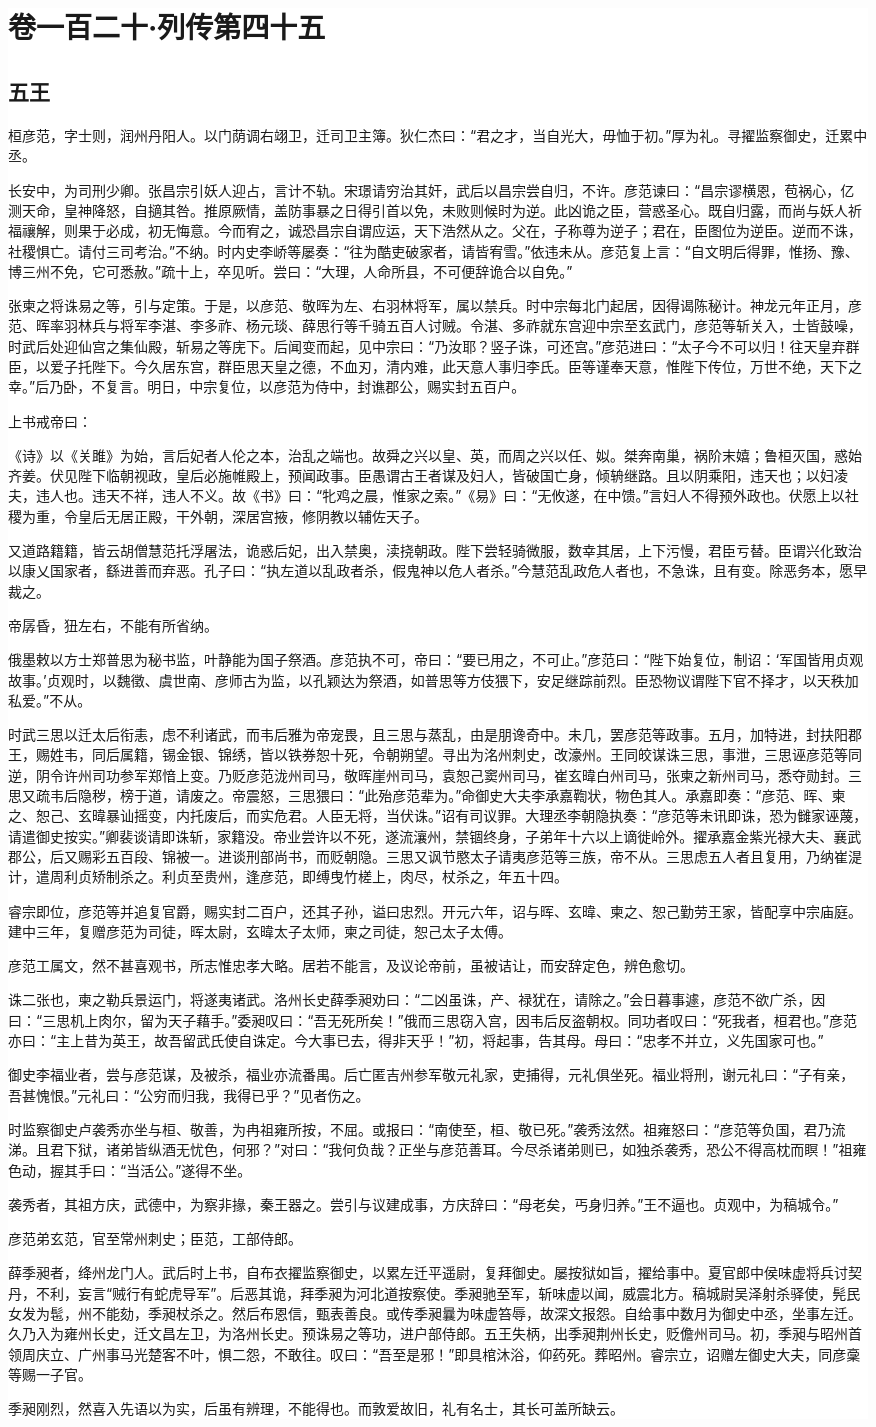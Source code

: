 # 卷一百二十·列传第四十五

## 五王

桓彦范，字士则，润州丹阳人。以门荫调右翊卫，迁司卫主簿。狄仁杰曰：“君之才，当自光大，毋恤于初。”厚为礼。寻擢监察御史，迁累中丞。

长安中，为司刑少卿。张昌宗引妖人迎占，言计不轨。宋璟请穷治其奸，武后以昌宗尝自归，不许。彦范谏曰：“昌宗谬横恩，苞祸心，亿测天命，皇神降怒，自擿其咎。推原厥情，盖防事暴之日得引首以免，未败则候时为逆。此凶诡之臣，营惑圣心。既自归露，而尚与妖人祈福禳解，则果于必成，初无悔意。今而宥之，诚恐昌宗自谓应运，天下浩然从之。父在，子称尊为逆子；君在，臣图位为逆臣。逆而不诛，社稷惧亡。请付三司考治。”不纳。时内史李峤等屡奏：“往为酷吏破家者，请皆宥雪。”依违未从。彦范复上言：“自文明后得罪，惟扬、豫、博三州不免，它可悉赦。”疏十上，卒见听。尝曰：“大理，人命所县，不可便辞诡合以自免。”

张柬之将诛易之等，引与定策。于是，以彦范、敬晖为左、右羽林将军，属以禁兵。时中宗每北门起居，因得谒陈秘计。神龙元年正月，彦范、晖率羽林兵与将军李湛、李多祚、杨元琰、薛思行等千骑五百人讨贼。令湛、多祚就东宫迎中宗至玄武门，彦范等斩关入，士皆鼓噪，时武后处迎仙宫之集仙殿，斩易之等庑下。后闻变而起，见中宗曰：“乃汝耶？竖子诛，可还宫。”彦范进曰：“太子今不可以归！往天皇弃群臣，以爱子托陛下。今久居东宫，群臣思天皇之德，不血刃，清内难，此天意人事归李氏。臣等谨奉天意，惟陛下传位，万世不绝，天下之幸。”后乃卧，不复言。明日，中宗复位，以彦范为侍中，封谯郡公，赐实封五百户。

上书戒帝曰：

《诗》以《关雎》为始，言后妃者人伦之本，治乱之端也。故舜之兴以皇、英，而周之兴以任、姒。桀奔南巢，祸阶末嬉；鲁桓灭国，惑始齐姜。伏见陛下临朝视政，皇后必施帷殿上，预闻政事。臣愚谓古王者谋及妇人，皆破国亡身，倾辀继路。且以阴乘阳，违天也；以妇凌夫，违人也。违天不祥，违人不义。故《书》曰：“牝鸡之晨，惟家之索。”《易》曰：“无攸遂，在中馈。”言妇人不得预外政也。伏愿上以社稷为重，令皇后无居正殿，干外朝，深居宫掖，修阴教以辅佐天子。

又道路籍籍，皆云胡僧慧范托浮屠法，诡惑后妃，出入禁奥，渎挠朝政。陛下尝轻骑微服，数幸其居，上下污慢，君臣亏替。臣谓兴化致治以康乂国家者，繇进善而弃恶。孔子曰：“执左道以乱政者杀，假鬼神以危人者杀。”今慧范乱政危人者也，不急诛，且有变。除恶务本，愿早裁之。

帝孱昏，狃左右，不能有所省纳。

俄墨敕以方士郑普思为秘书监，叶静能为国子祭酒。彦范执不可，帝曰：“要已用之，不可止。”彦范曰：“陛下始复位，制诏：‘军国皆用贞观故事。’贞观时，以魏徵、虞世南、彦师古为监，以孔颖达为祭酒，如普思等方伎猥下，安足继踪前烈。臣恐物议谓陛下官不择才，以天秩加私爱。”不从。

时武三思以迁太后衔恚，虑不利诸武，而韦后雅为帝宠畏，且三思与蒸乱，由是朋谗奇中。未几，罢彦范等政事。五月，加特进，封扶阳郡王，赐姓韦，同后属籍，锡金银、锦绣，皆以铁券恕十死，令朝朔望。寻出为洺州刺史，改濠州。王同皎谋诛三思，事泄，三思诬彦范等同逆，阴令许州司功参军郑愔上变。乃贬彦范泷州司马，敬晖崖州司马，袁恕己窦州司马，崔玄暐白州司马，张柬之新州司马，悉夺勋封。三思又疏韦后隐秽，榜于道，请废之。帝震怒，三思猥曰：“此殆彦范辈为。”命御史大夫李承嘉鞫状，物色其人。承嘉即奏：“彦范、晖、柬之、恕己、玄暐暴讪摇变，内托废后，而实危君。人臣无将，当伏诛。”诏有司议罪。大理丞李朝隐执奏：“彦范等未讯即诛，恐为雠家诬蔑，请遣御史按实。”卿裴谈请即诛斩，家籍没。帝业尝许以不死，遂流瀼州，禁锢终身，子弟年十六以上谪徙岭外。擢承嘉金紫光禄大夫、襄武郡公，后又赐彩五百段、锦被一。进谈刑部尚书，而贬朝隐。三思又讽节愍太子请夷彦范等三族，帝不从。三思虑五人者且复用，乃纳崔湜计，遣周利贞矫制杀之。利贞至贵州，逢彦范，即缚曳竹槎上，肉尽，杖杀之，年五十四。

睿宗即位，彦范等并追复官爵，赐实封二百户，还其子孙，谥曰忠烈。开元六年，诏与晖、玄暐、柬之、恕己勤劳王家，皆配享中宗庙庭。建中三年，复赠彦范为司徒，晖太尉，玄暐太子太师，柬之司徒，恕己太子太傅。

彦范工属文，然不甚喜观书，所志惟忠孝大略。居若不能言，及议论帝前，虽被诘让，而安辞定色，辨色愈切。

诛二张也，柬之勒兵景运门，将遂夷诸武。洛州长史薛季昶劝曰：“二凶虽诛，产、禄犹在，请除之。”会日暮事遽，彦范不欲广杀，因曰：“三思机上肉尔，留为天子藉手。”委昶叹曰：“吾无死所矣！”俄而三思窃入宫，因韦后反盗朝权。同功者叹曰：“死我者，桓君也。”彦范亦曰：“主上昔为英王，故吾留武氏使自诛定。今大事已去，得非天乎！”初，将起事，告其母。母曰：“忠孝不并立，义先国家可也。”

御史李福业者，尝与彦范谋，及被杀，福业亦流番禺。后亡匿吉州参军敬元礼家，吏捕得，元礼俱坐死。福业将刑，谢元礼曰：“子有亲，吾甚愧恨。”元礼曰：“公穷而归我，我得已乎？”见者伤之。

时监察御史卢袭秀亦坐与桓、敬善，为冉祖雍所按，不屈。或报曰：“南使至，桓、敬已死。”袭秀泫然。祖雍怒曰：“彦范等负国，君乃流涕。且君下狱，诸弟皆纵酒无忧色，何邪？”对曰：“我何负哉？正坐与彦范善耳。今尽杀诸弟则已，如独杀袭秀，恐公不得高枕而瞑！”祖雍色动，握其手曰：“当活公。”遂得不坐。

袭秀者，其祖方庆，武德中，为察非掾，秦王器之。尝引与议建成事，方庆辞曰：“母老矣，丐身归养。”王不逼也。贞观中，为稿城令。”

彦范弟玄范，官至常州刺史；臣范，工部侍郎。

薛季昶者，绛州龙门人。武后时上书，自布衣擢监察御史，以累左迁平遥尉，复拜御史。屡按狱如旨，擢给事中。夏官郎中侯味虚将兵讨契丹，不利，妄言“贼行有蛇虎导军”。后恶其诡，拜季昶为河北道按察使。季昶驰至军，斩味虚以闻，威震北方。稿城尉吴泽射杀驿使，髡民女发为髢，州不能劾，季昶杖杀之。然后布恩信，甄表善良。或传季昶曩为味虚笞辱，故深文报怨。自给事中数月为御史中丞，坐事左迁。久乃入为雍州长史，迁文昌左卫，为洛州长史。预诛易之等功，进户部侍郎。五王失柄，出季昶荆州长史，贬儋州司马。初，季昶与昭州首领周庆立、广州事马光楚客不叶，惧二怨，不敢往。叹曰：“吾至是邪！”即具棺沐浴，仰药死。葬昭州。睿宗立，诏赠左御史大夫，同彦稾等赐一子官。

季昶刚烈，然喜入先语以为实，后虽有辨理，不能得也。而敦爱故旧，礼有名士，其长可盖所缺云。

